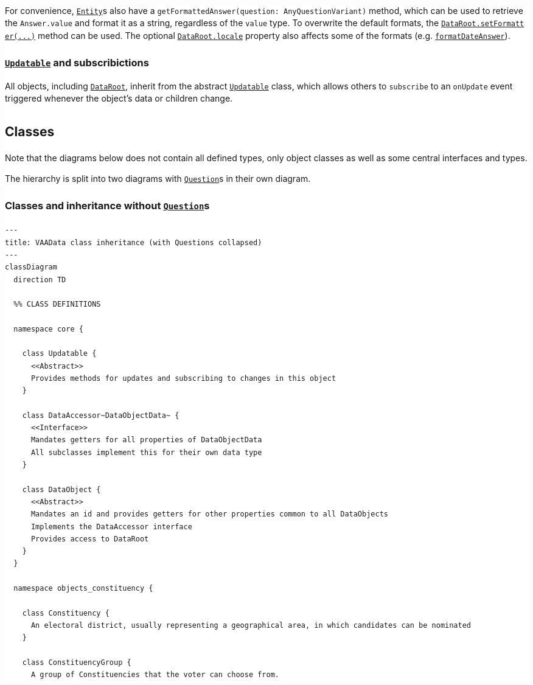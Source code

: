 For convenience, [`Entity`](./src/objects/entities/base/entity.ts)s also have a `getFormattedAnswer(question: AnyQuestionVariant)` method, which can be used to retrieve the `Answer.value` and format it as a string, regardless of the `value` type. To overwrite the default formats, the [`DataRoot.setFormatter(...)`](./src/root/dataRoot.ts) method can be used. The optional [`DataRoot.locale`](./src/root/dataRoot.ts) property also affects some of the formats (e.g. [`formatDateAnswer`](./src/utils/formatAnswer.ts)).

### [`Updatable`](./src/core/updatable.ts) and subscribictions

All objects, including [`DataRoot`](./src/root/dataRoot.ts), inherit from the abstract [`Updatable`](./src/core/updatable.ts) class, which allows others to `subscribe` to an `onUpdate` event triggered whenever the object’s data or children change.

## Classes

Note that the diagrams below does not contain all defined types, only object classes as well as some central interfaces and types.

The hierarchy is split into two diagrams with [`Question`](./src/objects/questions/base/question.ts)s in their own diagram.

### Classes and inheritance without [`Question`](./src/objects/questions/base/question.ts)s

```mermaid
---
title: VAAData class inheritance (with Questions collapsed)
---
classDiagram
  direction TD

  %% CLASS DEFINITIONS

  namespace core {

    class Updatable {
      <<Abstract>>
      Provides methods for updates and subscribing to changes in this object
    }

    class DataAccessor~DataObjectData~ {
      <<Interface>>
      Mandates getters for all properties of DataObjectData
      All subclasses implement this for their own data type
    }

    class DataObject {
      <<Abstract>>
      Mandates an id and provides getters for other properties common to all DataObjects
      Implements the DataAccessor interface
      Provides access to DataRoot
    }
  }

  namespace objects_constituency {

    class Constituency {
      An electoral district, usually representing a geographical area, in which candidates can be nominated
    }

    class ConstituencyGroup {
      A group of Constituencies that the voter can choose from.
```